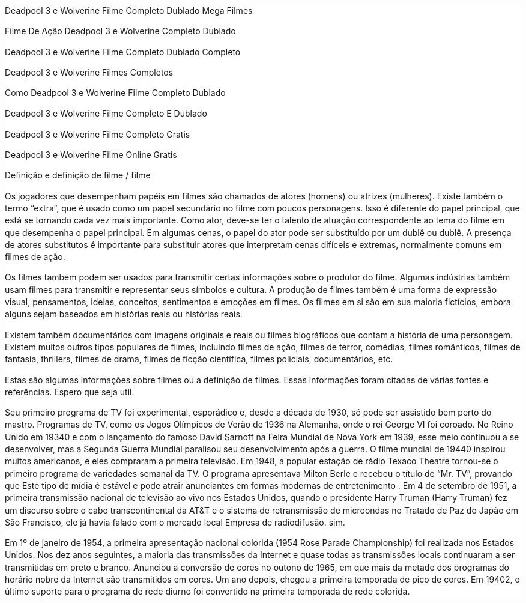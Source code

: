 Deadpool 3 e Wolverine Filme Completo Dublado Mega Filmes

Filme De Ação Deadpool 3 e Wolverine Completo Dublado

Deadpool 3 e Wolverine Filme Completo Dublado Completo

Deadpool 3 e Wolverine Filmes Completos

Como Deadpool 3 e Wolverine Filme Completo Dublado

Deadpool 3 e Wolverine Filme Completo E Dublado

Deadpool 3 e Wolverine Filme Completo Gratis

Deadpool 3 e Wolverine Filme Online Gratis

Definição e definição de filme / filme

Os jogadores que desempenham papéis em filmes são chamados de atores (homens) ou atrizes (mulheres). Existe também o termo “extra”, que é usado como um papel secundário no filme com poucos personagens. Isso é diferente do papel principal, que está se tornando cada vez mais importante. Como ator, deve-se ter o talento de atuação correspondente ao tema do filme em que desempenha o papel principal. Em algumas cenas, o papel do ator pode ser substituído por um dublê ou dublê. A presença de atores substitutos é importante para substituir atores que interpretam cenas difíceis e extremas, normalmente comuns em filmes de ação.

Os filmes também podem ser usados para transmitir certas informações sobre o produtor do filme. Algumas indústrias também usam filmes para transmitir e representar seus símbolos e cultura. A produção de filmes também é uma forma de expressão visual, pensamentos, ideias, conceitos, sentimentos e emoções em filmes. Os filmes em si são em sua maioria fictícios, embora alguns sejam baseados em histórias reais ou histórias reais.

Existem também documentários com imagens originais e reais ou filmes biográficos que contam a história de uma personagem. Existem muitos outros tipos populares de filmes, incluindo filmes de ação, filmes de terror, comédias, filmes românticos, filmes de fantasia, thrillers, filmes de drama, filmes de ficção científica, filmes policiais, documentários, etc.

Estas são algumas informações sobre filmes ou a definição de filmes. Essas informações foram citadas de várias fontes e referências. Espero que seja util.

Seu primeiro programa de TV foi experimental, esporádico e, desde a década de 1930, só pode ser assistido bem perto do mastro. Programas de TV, como os Jogos Olímpicos de Verão de 1936 na Alemanha, onde o rei George VI foi coroado. No Reino Unido em 19340 e com o lançamento do famoso David Sarnoff na Feira Mundial de Nova York em 1939, esse meio continuou a se desenvolver, mas a Segunda Guerra Mundial paralisou seu desenvolvimento após a guerra. O filme mundial de 19440 inspirou muitos americanos, e eles compraram a primeira televisão. Em 1948, a popular estação de rádio Texaco Theatre tornou-se o primeiro programa de variedades semanal da TV. O programa apresentava Milton Berle e recebeu o título de “Mr. TV”, provando que Este tipo de mídia é estável e pode atrair anunciantes em formas modernas de entretenimento . Em 4 de setembro de 1951, a primeira transmissão nacional de televisão ao vivo nos Estados Unidos, quando o presidente Harry Truman (Harry Truman) fez um discurso sobre o cabo transcontinental da AT&T e o sistema de retransmissão de microondas no Tratado de Paz do Japão em São Francisco, ele já havia falado com o mercado local Empresa de radiodifusão. sim.

Em 1º de janeiro de 1954, a primeira apresentação nacional colorida (1954 Rose Parade Championship) foi realizada nos Estados Unidos. Nos dez anos seguintes, a maioria das transmissões da Internet e quase todas as transmissões locais continuaram a ser transmitidas em preto e branco. Anunciou a conversão de cores no outono de 1965, em que mais da metade dos programas do horário nobre da Internet são transmitidos em cores. Um ano depois, chegou a primeira temporada de pico de cores. Em 19402, o último suporte para o programa de rede diurno foi convertido na primeira temporada de rede colorida.
